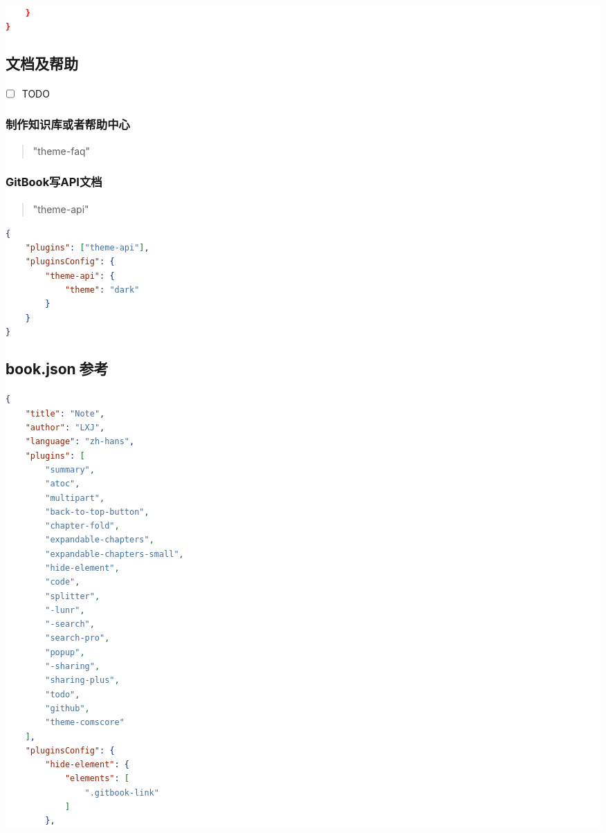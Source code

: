 ``` json
    }
}
```



##  文档及帮助

- [ ] TODO

### 制作知识库或者帮助中心

> "theme-faq"

### GitBook写API文档

> "theme-api"

``` json
{
    "plugins": ["theme-api"],
    "pluginsConfig": {
        "theme-api": {
            "theme": "dark"
        }
    }
}
```





## book.json 参考

``` json
{
    "title": "Note",
    "author": "LXJ",
    "language": "zh-hans",
    "plugins": [
        "summary",
        "atoc",
        "multipart",
        "back-to-top-button",
        "chapter-fold",
        "expandable-chapters",
        "expandable-chapters-small",
        "hide-element",
        "code",
        "splitter",
        "-lunr",
        "-search",
        "search-pro",
        "popup",
        "-sharing",
        "sharing-plus",
        "todo",
        "github",
        "theme-comscore"
    ],
    "pluginsConfig": {
        "hide-element": {
            "elements": [
                ".gitbook-link"
            ]
        },
```